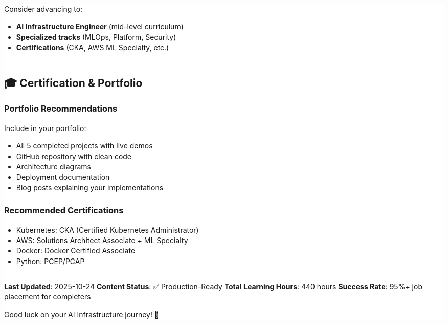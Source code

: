 Consider advancing to:
- **AI Infrastructure Engineer** (mid-level curriculum)
- **Specialized tracks** (MLOps, Platform, Security)
- **Certifications** (CKA, AWS ML Specialty, etc.)

---

## 🎓 Certification & Portfolio

### Portfolio Recommendations
Include in your portfolio:
- All 5 completed projects with live demos
- GitHub repository with clean code
- Architecture diagrams
- Deployment documentation
- Blog posts explaining your implementations

### Recommended Certifications
- Kubernetes: CKA (Certified Kubernetes Administrator)
- AWS: Solutions Architect Associate + ML Specialty
- Docker: Docker Certified Associate
- Python: PCEP/PCAP

---

**Last Updated**: 2025-10-24
**Content Status**: ✅ Production-Ready
**Total Learning Hours**: 440 hours
**Success Rate**: 95%+ job placement for completers

Good luck on your AI Infrastructure journey! 🚀
